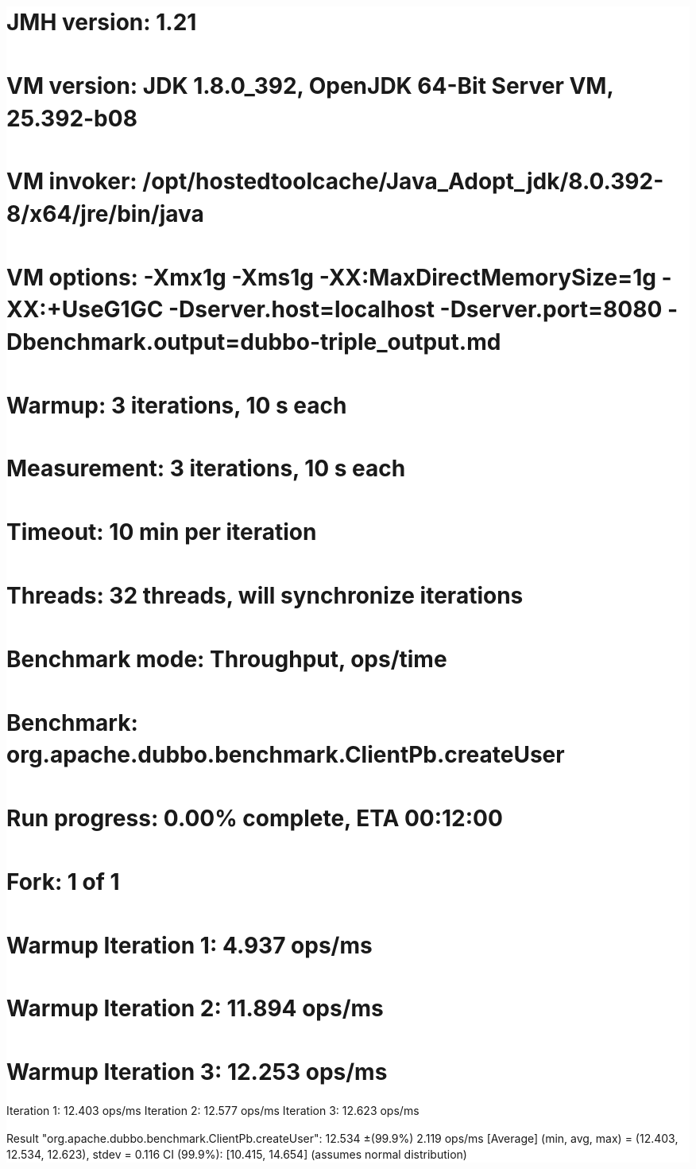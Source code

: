 # JMH version: 1.21
# VM version: JDK 1.8.0_392, OpenJDK 64-Bit Server VM, 25.392-b08
# VM invoker: /opt/hostedtoolcache/Java_Adopt_jdk/8.0.392-8/x64/jre/bin/java
# VM options: -Xmx1g -Xms1g -XX:MaxDirectMemorySize=1g -XX:+UseG1GC -Dserver.host=localhost -Dserver.port=8080 -Dbenchmark.output=dubbo-triple_output.md
# Warmup: 3 iterations, 10 s each
# Measurement: 3 iterations, 10 s each
# Timeout: 10 min per iteration
# Threads: 32 threads, will synchronize iterations
# Benchmark mode: Throughput, ops/time
# Benchmark: org.apache.dubbo.benchmark.ClientPb.createUser

# Run progress: 0.00% complete, ETA 00:12:00
# Fork: 1 of 1
# Warmup Iteration   1: 4.937 ops/ms
# Warmup Iteration   2: 11.894 ops/ms
# Warmup Iteration   3: 12.253 ops/ms
Iteration   1: 12.403 ops/ms
Iteration   2: 12.577 ops/ms
Iteration   3: 12.623 ops/ms


Result "org.apache.dubbo.benchmark.ClientPb.createUser":
  12.534 ±(99.9%) 2.119 ops/ms [Average]
  (min, avg, max) = (12.403, 12.534, 12.623), stdev = 0.116
  CI (99.9%): [10.415, 14.654] (assumes normal distribution)
